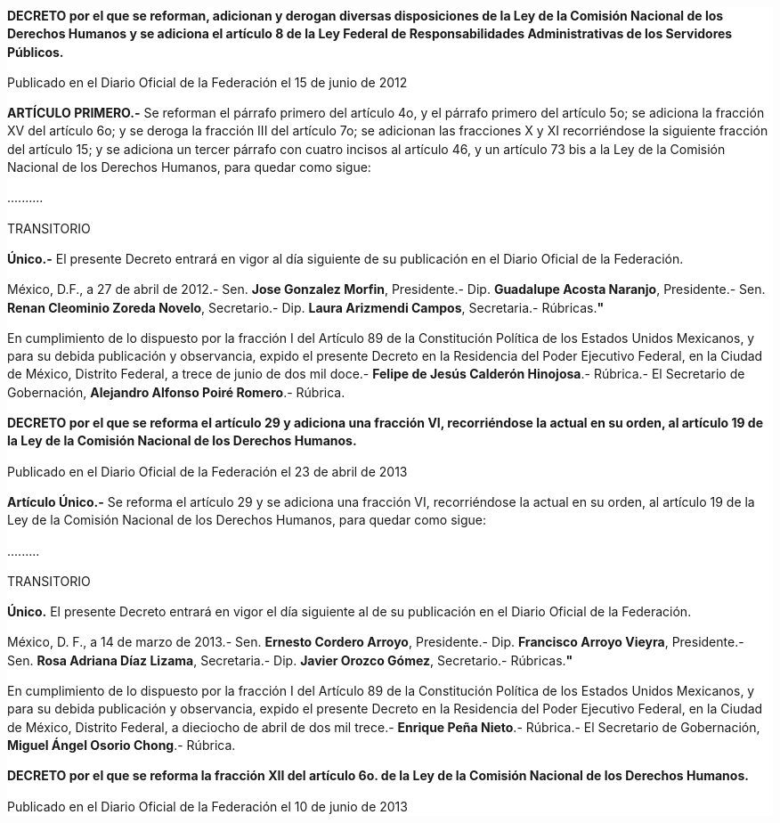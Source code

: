 **DECRETO por el que se reforman, adicionan y derogan diversas disposiciones de la Ley de la Comisión Nacional de los Derechos Humanos y se adiciona el artículo 8 de la Ley Federal de Responsabilidades Administrativas de los Servidores Públicos.**

Publicado en el Diario Oficial de la Federación el 15 de junio de 2012

**ARTÍCULO PRIMERO.-** Se reforman el párrafo primero del artículo 4o, y el párrafo primero del artículo 5o; se adiciona la fracción XV del artículo 6o; y se deroga la fracción III del artículo 7o; se adicionan las fracciones X y XI recorriéndose la siguiente fracción del artículo 15; y se adiciona un tercer párrafo con cuatro incisos al artículo 46, y un artículo 73 bis a la Ley de la Comisión Nacional de los Derechos Humanos, para quedar como sigue:

..........

TRANSITORIO

**Único.-** El presente Decreto entrará en vigor al día siguiente de su publicación en el Diario Oficial de la Federación.

México, D.F., a 27 de abril de 2012.- Sen. **Jose Gonzalez Morfin**, Presidente.- Dip. **Guadalupe Acosta Naranjo**, Presidente.- Sen. **Renan Cleominio Zoreda Novelo**, Secretario.- Dip. **Laura Arizmendi Campos**, Secretaria.- Rúbricas.**\"**

En cumplimiento de lo dispuesto por la fracción I del Artículo 89 de la Constitución Política de los Estados Unidos Mexicanos, y para su debida publicación y observancia, expido el presente Decreto en la Residencia del Poder Ejecutivo Federal, en la Ciudad de México, Distrito Federal, a trece de junio de dos mil doce.- **Felipe de Jesús Calderón Hinojosa**.- Rúbrica.- El Secretario de Gobernación, **Alejandro Alfonso Poiré Romero**.- Rúbrica.

**DECRETO por el que se reforma el artículo 29 y adiciona una fracción VI, recorriéndose la actual en su orden, al artículo 19 de la Ley de la Comisión Nacional de los Derechos Humanos.**

Publicado en el Diario Oficial de la Federación el 23 de abril de 2013

**Artículo Único.-** Se reforma el artículo 29 y se adiciona una fracción VI, recorriéndose la actual en su orden, al artículo 19 de la Ley de la Comisión Nacional de los Derechos Humanos, para quedar como sigue:

.........

TRANSITORIO

**Único.** El presente Decreto entrará en vigor el día siguiente al de su publicación en el Diario Oficial de la Federación.

México, D. F., a 14 de marzo de 2013.- Sen. **Ernesto Cordero Arroyo**, Presidente.- Dip. **Francisco Arroyo Vieyra**, Presidente.- Sen. **Rosa Adriana Díaz Lizama**, Secretaria.- Dip. **Javier Orozco Gómez**, Secretario.- Rúbricas.**\"**

En cumplimiento de lo dispuesto por la fracción I del Artículo 89 de la Constitución Política de los Estados Unidos Mexicanos, y para su debida publicación y observancia, expido el presente Decreto en la Residencia del Poder Ejecutivo Federal, en la Ciudad de México, Distrito Federal, a dieciocho de abril de dos mil trece.- **Enrique Peña Nieto**.- Rúbrica.- El Secretario de Gobernación, **Miguel Ángel Osorio Chong**.- Rúbrica.

**DECRETO por el que se reforma la fracción XII del artículo 6o. de la Ley de la Comisión Nacional de los Derechos Humanos.**

Publicado en el Diario Oficial de la Federación el 10 de junio de 2013

